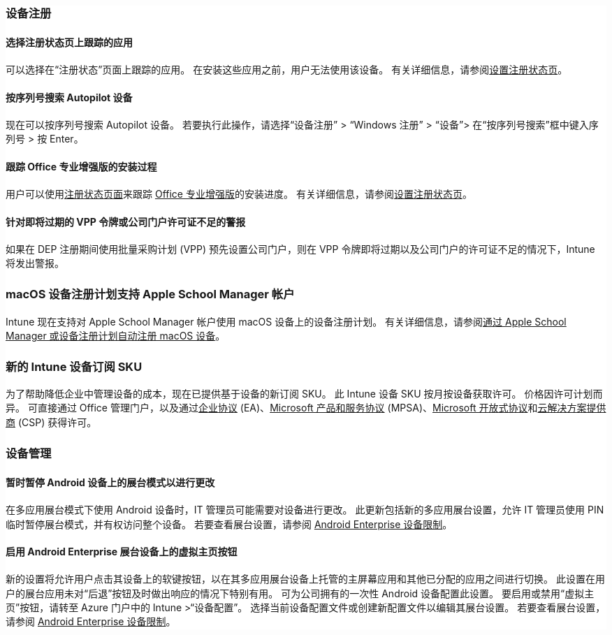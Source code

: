 ### <a name="device-enrollment"></a>设备注册

#### <a name="select-apps-tracked-on-the-enrollment-status-page---2531007---"></a>选择注册状态页上跟踪的应用
可以选择在“注册状态”页面上跟踪的应用。 在安装这些应用之前，用户无法使用该设备。 有关详细信息，请参阅[设置注册状态页](windows-enrollment-status.md)。

#### <a name="search-for-autopilot-device-by-serial-number---2595788---"></a>按序列号搜索 Autopilot 设备 
现在可以按序列号搜索 Autopilot 设备。 若要执行此操作，请选择“设备注册” > “Windows 注册” > “设备”> 在“按序列号搜索”框中键入序列号 > 按 Enter。

#### <a name="track-installation-of-office-proplus---2620217---"></a>跟踪 Office 专业增强版的安装过程
用户可以使用[注册状态页面](windows-enrollment-status.md)来跟踪 [Office 专业增强版](apps-add-office365.md)的安装进度。 有关详细信息，请参阅[设置注册状态页](windows-enrollment-status.md)。

#### <a name="alerts-for-expiring-vpp-token-or-company-portal-license-running-low----2237572---"></a>针对即将过期的 VPP 令牌或公司门户许可证不足的警报 
如果在 DEP 注册期间使用批量采购计划 (VPP) 预先设置公司门户，则在 VPP 令牌即将过期以及公司门户的许可证不足的情况下，Intune 将发出警报。

### <a name="macos-device-enrollment-program-support-for-apple-school-manager-accounts---3006133---"></a>macOS 设备注册计划支持 Apple School Manager 帐户 
Intune 现在支持对 Apple School Manager 帐户使用 macOS 设备上的设备注册计划。  有关详细信息，请参阅[通过 Apple School Manager 或设备注册计划自动注册 macOS 设备](device-enrollment-program-enroll-macos.md)。

### <a name="new-intune-device-subscription-sku---3312071--"></a>新的 Intune 设备订阅 SKU 
为了帮助降低企业中管理设备的成本，现在已提供基于设备的新订阅 SKU。 此 Intune 设备 SKU 按月按设备获取许可。 价格因许可计划而异。 可直接通过 Office 管理门户，以及通过[企业协议](https://www.microsoft.com/licensing/licensing-programs/enterprise?activetab=enterprise-tab:primaryr2) (EA)、[Microsoft 产品和服务协议](https://www.microsoft.com/licensing/mpsa/default) (MPSA)、[Microsoft 开放式协议](https://partner.microsoft.com/licensing/licensing-agreements)和[云解决方案提供商](https://www.microsoftpartnercommunity.com/t5/Partnership-101/What-is-the-Cloud-Solution-Provider-CSP-program/td-p/2453) (CSP) 获得许可。

### <a name="device-management"></a>设备管理

#### <a name="temporarily-pause-kiosk-mode-on-android-devices-to-make-changes----3041935---"></a>暂时暂停 Android 设备上的展台模式以进行更改 
在多应用展台模式下使用 Android 设备时，IT 管理员可能需要对设备进行更改。 此更新包括新的多应用展台设置，允许 IT 管理员使用 PIN 临时暂停展台模式，并有权访问整个设备。
若要查看展台设置，请参阅 [Android Enterprise 设备限制](device-restrictions-android-for-work.md)。

#### <a name="enable-virtual-home-button-on-android-enterprise-kiosk-devices-----3042021---"></a>启用 Android Enterprise 展台设备上的虚拟主页按钮 
新的设置将允许用户点击其设备上的软键按钮，以在其多应用展台设备上托管的主屏幕应用和其他已分配的应用之间进行切换。 此设置在用户的展台应用未对“后退”按钮及时做出响应的情况下特别有用。 可为公司拥有的一次性 Android 设备配置此设置。 要启用或禁用“虚拟主页”按钮，请转至 Azure 门户中的 Intune >“设备配置”。 选择当前设备配置文件或创建新配置文件以编辑其展台设置。
若要查看展台设置，请参阅 [Android Enterprise 设备限制](device-restrictions-android-for-work.md)。

